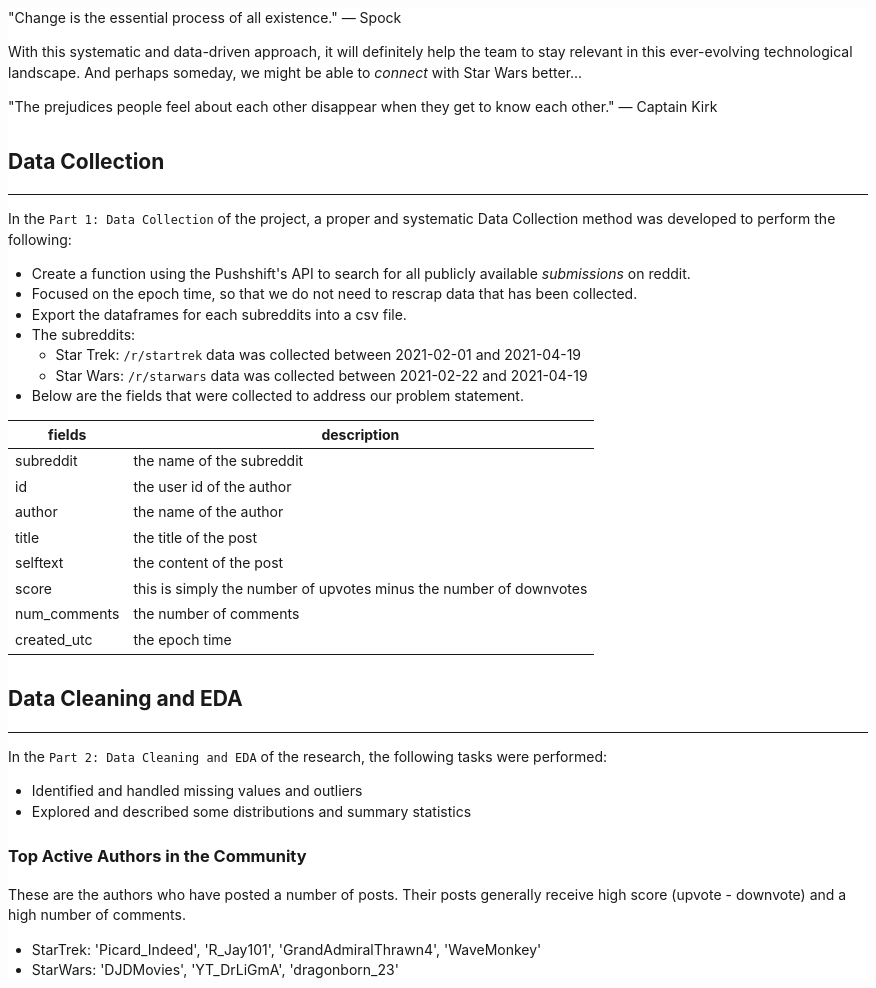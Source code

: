 "Change is the essential process of all existence." — Spock

With this systematic and data-driven approach, it will definitely help the team to stay relevant in this ever-evolving technological landscape. And perhaps someday, we might be able to *connect* with Star Wars better... 

"The prejudices people feel about each other disappear when they get to know each other." — Captain Kirk

## Data Collection
---
In the `Part 1: Data Collection` of the project, a proper and systematic Data Collection method was developed to perform the following:
- Create a function using the Pushshift's API to search for all publicly available *submissions* on reddit.
- Focused on the epoch time, so that we do not need to rescrap data that has been collected.
- Export the dataframes for each subreddits into a csv file.
- The subreddits:
    - Star Trek: `/r/startrek` data was collected between 2021-02-01 and 2021-04-19
    - Star Wars: `/r/starwars` data was collected between 2021-02-22 and 2021-04-19
- Below are the fields that were collected to address our problem statement.

| fields | description |
| --- | --- |
|subreddit| the name of the subreddit|
|id| the user id of the author|
|author| the name of the author|
|title| the title of the post|
|selftext| the content of the post |
|score| this is simply the number of upvotes minus the number of downvotes|
|num_comments| the number of comments|
|created_utc| the epoch time|


## Data Cleaning and EDA
---
In the `Part 2: Data Cleaning and EDA` of the research, the following tasks were performed:
- Identified and handled missing values and outliers
- Explored and described some distributions and summary statistics

### Top Active Authors in the Community
These are the authors who have posted a number of posts. Their posts generally receive high score (upvote - downvote) and a high number of comments.
- StarTrek: 'Picard_Indeed', 'R_Jay101', 'GrandAdmiralThrawn4', 'WaveMonkey'
- StarWars: 'DJDMovies', 'YT_DrLiGmA', 'dragonborn_23'
    